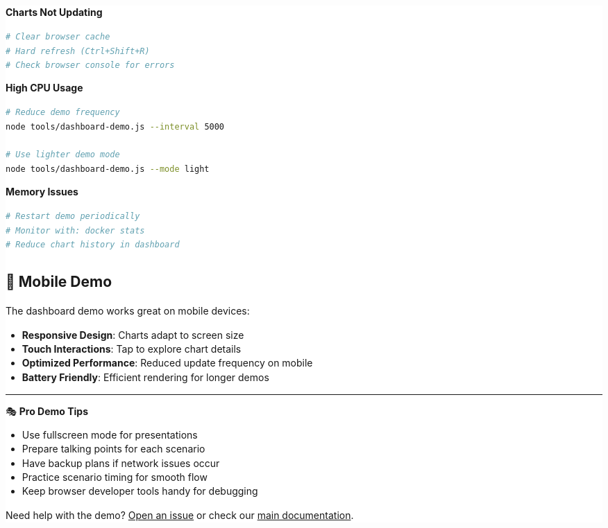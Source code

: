 **Charts Not Updating**
```bash
# Clear browser cache
# Hard refresh (Ctrl+Shift+R)
# Check browser console for errors
```

**High CPU Usage**
```bash
# Reduce demo frequency
node tools/dashboard-demo.js --interval 5000

# Use lighter demo mode
node tools/dashboard-demo.js --mode light
```

**Memory Issues**
```bash
# Restart demo periodically
# Monitor with: docker stats
# Reduce chart history in dashboard
```

## 📱 Mobile Demo

The dashboard demo works great on mobile devices:
- **Responsive Design**: Charts adapt to screen size
- **Touch Interactions**: Tap to explore chart details
- **Optimized Performance**: Reduced update frequency on mobile
- **Battery Friendly**: Efficient rendering for longer demos

---

🎭 **Pro Demo Tips**
- Use fullscreen mode for presentations
- Prepare talking points for each scenario
- Have backup plans if network issues occur
- Practice scenario timing for smooth flow
- Keep browser developer tools handy for debugging

Need help with the demo? [Open an issue](https://github.com/Reevsay/ai-resilience-monitor/issues) or check our [main documentation](../README.md).
